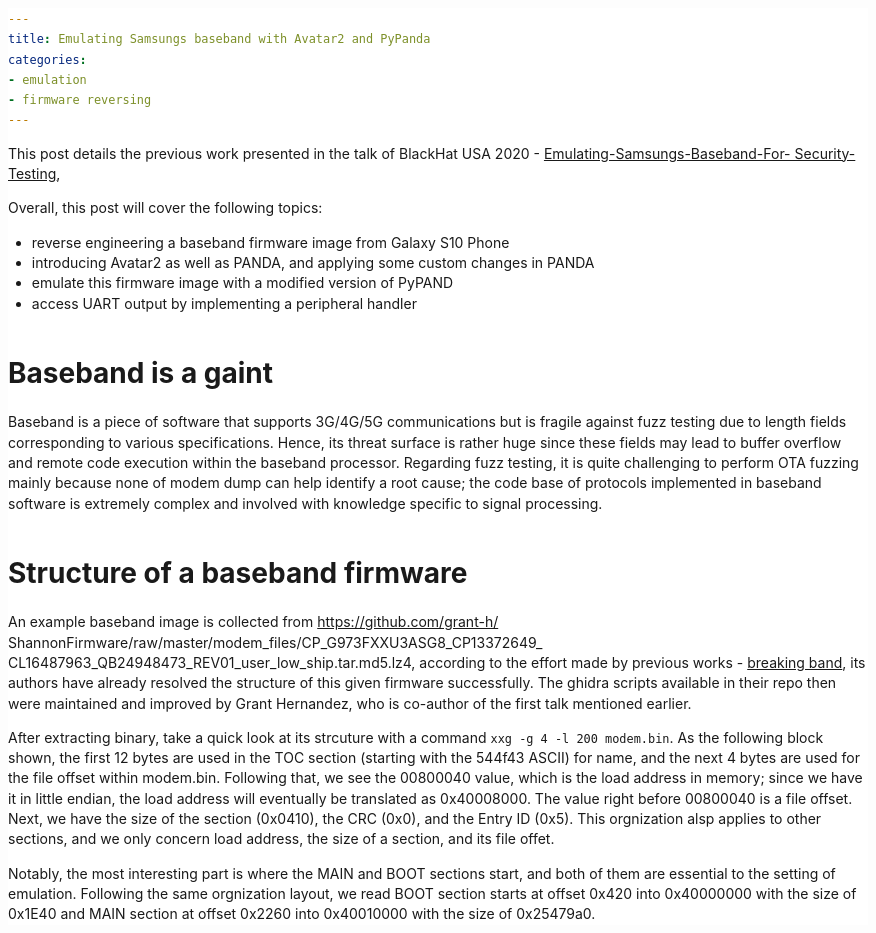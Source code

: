```yaml
---
title: Emulating Samsungs baseband with Avatar2 and PyPanda
categories:
- emulation
- firmware reversing
---
```


This post details the previous work presented in the talk of BlackHat USA 2020 - [Emulating-Samsungs-Baseband-For-
Security-Testing](https://i.blackhat.com/USA-20/Wednesday/us-20-Hernandez-Emulating-Samsungs-Baseband-For-Security-Testing.pdf), 

Overall, this post will cover the following topics:
- reverse engineering a baseband firmware image from Galaxy S10 Phone
- introducing Avatar2 as well as PANDA, and applying some custom changes in PANDA
- emulate this firmware image with a modified version of PyPAND
- access UART output by implementing a peripheral handler


# Baseband is a gaint

Baseband is a piece of software that supports 3G/4G/5G communications but is fragile against fuzz testing due to length fields corresponding to various specifications. Hence, its threat surface is rather huge since these fields may lead to buffer overflow and remote code execution within the baseband processor. Regarding fuzz testing, it is quite challenging to perform OTA fuzzing mainly because none of modem dump can help identify a root cause; the code base of protocols implemented in baseband software is extremely complex and involved with knowledge specific to signal processing.

# Structure of a baseband firmware

An example baseband image is collected from https://github.com/grant-h/
ShannonFirmware/raw/master/modem_files/CP_G973FXXU3ASG8_CP13372649_
CL16487963_QB24948473_REV01_user_low_ship.tar.md5.lz4, according to the effort made by previous works - [breaking band](https://comsecuris.com/slides/recon2016-breaking_band.pdf), its authors have already resolved the structure of this given firmware successfully. The ghidra scripts available in their repo then were maintained and improved by Grant Hernandez, who is co-author of the first talk mentioned earlier.

After extracting binary, take a quick look at its strcuture with a command `xxg -g 4 -l 200 modem.bin`. As the following block shown, the first 12 bytes are used in the TOC section (starting with the 544f43 ASCII) for 
name, and the next 4 bytes are used for the file offset within modem.bin. Following that, we see the 00800040 value, which is the load address in memory; since we have it in little endian, the load
address will eventually be translated as 0x40008000. The value right before 00800040 is a file offset. Next, we have the size of the section (0x0410), the CRC (0x0), and the Entry ID (0x5). 
This orgnization alsp applies to other sections, and we only concern load address, the size of a section, and its file offet.

Notably, the most interesting part is where the MAIN and BOOT sections start, and both of them are essential to the setting of emulation. Following the same orgnization layout, we read BOOT section starts at offset 0x420 into 0x40000000 with the size of 0x1E40 and MAIN section at offset 0x2260 into 0x40010000 with the size of 0x25479a0. 
